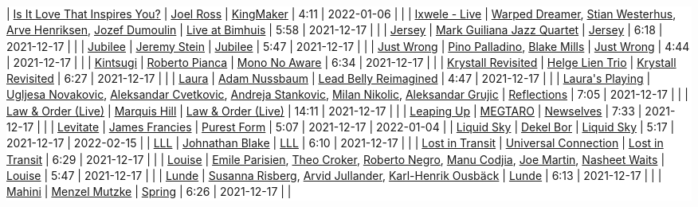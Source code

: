 | [Is It Love That Inspires You?](https://open.spotify.com/track/429Z3l2QMGo2J47T7HWUSD) | [Joel Ross](https://open.spotify.com/artist/5OSxNS2UGq8dW38T57o78l) | [KingMaker](https://open.spotify.com/album/4XZmtRKGaFmcJHak5xii6m) | 4:11 | 2022-01-06 |  |
| [Ixwele \- Live](https://open.spotify.com/track/4ZzP0JkJbVY8pt5WHYTQub) | [Warped Dreamer](https://open.spotify.com/artist/3tJDdC0VEOrINxx05EgR46), [Stian Westerhus](https://open.spotify.com/artist/5ZXFBZdkFmb4aDmmvytDgJ), [Arve Henriksen](https://open.spotify.com/artist/32pN1An13076I4PTMzn2g7), [Jozef Dumoulin](https://open.spotify.com/artist/4d3Ice9t3aFOAMk2VJCOwd) | [Live at Bimhuis](https://open.spotify.com/album/4ty44bZLF9dq5Rh5dqfroV) | 5:58 | 2021-12-17 |  |
| [Jersey](https://open.spotify.com/track/1nHKsXSKmpBBES8sSJ9obO) | [Mark Guiliana Jazz Quartet](https://open.spotify.com/artist/36sdQhQWpk9MntF8u7qNGo) | [Jersey](https://open.spotify.com/album/2P1rH4p36uo10nJbxE2ajR) | 6:18 | 2021-12-17 |  |
| [Jubilee](https://open.spotify.com/track/16YsiVCN7BOD8d3o6CdDyM) | [Jeremy Stein](https://open.spotify.com/artist/5fxI50NPqtkfu1T0xwfrGR) | [Jubilee](https://open.spotify.com/album/18zk8GkwThuR8rCB8gz8jb) | 5:47 | 2021-12-17 |  |
| [Just Wrong](https://open.spotify.com/track/20B96sgEcofUFcwtvWxXfK) | [Pino Palladino](https://open.spotify.com/artist/5vjTuHApbJQOo9L3Ro2KM8), [Blake Mills](https://open.spotify.com/artist/4LhV33vJvXmFGSM3m5RzUR) | [Just Wrong](https://open.spotify.com/album/17YsrMtHDv5KmqLWeqcAVd) | 4:44 | 2021-12-17 |  |
| [Kintsugi](https://open.spotify.com/track/6jP5WPo0D87AGFTHwdrC10) | [Roberto Pianca](https://open.spotify.com/artist/3Qz4LxHr0RXWQqHBaNKJ75) | [Mono No Aware](https://open.spotify.com/album/1BQd8y82jz4Hv1mG103c3L) | 6:34 | 2021-12-17 |  |
| [Krystall Revisited](https://open.spotify.com/track/1htb20C2jXgSNW4Im5wjdN) | [Helge Lien Trio](https://open.spotify.com/artist/4kWBvU5JdoohnGYl7SMlfY) | [Krystall Revisited](https://open.spotify.com/album/6zrpriXok3a1t7kIERXjde) | 6:27 | 2021-12-17 |  |
| [Laura](https://open.spotify.com/track/1Am0pclKtGRb8pPsjxOA9r) | [Adam Nussbaum](https://open.spotify.com/artist/1ymZAHNSJ5rvzjW01iwQRi) | [Lead Belly Reimagined](https://open.spotify.com/album/3PptUbT8wyVA5DcDDe8s3R) | 4:47 | 2021-12-17 |  |
| [Laura's Playing](https://open.spotify.com/track/1FG4eBZWttF7zCdDpaPcR3) | [Ugljesa Novakovic](https://open.spotify.com/artist/0ygmchQnQLfwHTMQcn2tIA), [Aleksandar Cvetkovic](https://open.spotify.com/artist/38bDldr3QwvFIfM2ZOBGZT), [Andreja Stankovic](https://open.spotify.com/artist/0JNgh728MHCHQXDI5MUuOP), [Milan Nikolic](https://open.spotify.com/artist/3XwMZpo9e5gyDoYxaNmWqM), [Aleksandar Grujic](https://open.spotify.com/artist/29CAz9pAE2r3ew2BzJwVDe) | [Reflections](https://open.spotify.com/album/0ERKlQ32blxBfMMXymKLZw) | 7:05 | 2021-12-17 |  |
| [Law & Order \(Live\)](https://open.spotify.com/track/1KoH0Rgacukqd4uiH4Mr1i) | [Marquis Hill](https://open.spotify.com/artist/5QI54xb4Ovm8DwDkmmHbez) | [Law & Order \(Live\)](https://open.spotify.com/album/0jmfqb4yzKhkKFeL4FYcY3) | 14:11 | 2021-12-17 |  |
| [Leaping Up](https://open.spotify.com/track/2s9dOhFTlvqz4zGkelQ0Ro) | [MEGTARO](https://open.spotify.com/artist/3o3JLHE1KQzNc2wh46UiNI) | [Newselves](https://open.spotify.com/album/3HJTUfUEzmkCHyGqSPEf24) | 7:33 | 2021-12-17 |  |
| [Levitate](https://open.spotify.com/track/72sA5PaFydXMIXIY1RZWhL) | [James Francies](https://open.spotify.com/artist/0K4Pj79XGQRXv1ESJADlMX) | [Purest Form](https://open.spotify.com/album/0h8hdTiQpwZ49ZKrPo3P2j) | 5:07 | 2021-12-17 | 2022-01-04 |
| [Liquid Sky](https://open.spotify.com/track/5zMMhv9b0RRIA4chuJlFIc) | [Dekel Bor](https://open.spotify.com/artist/1DmywBSrNl5VwzC4c6nWsL) | [Liquid Sky](https://open.spotify.com/album/5gCxFQX5Aq6bfT42IGuGxj) | 5:17 | 2021-12-17 | 2022-02-15 |
| [LLL](https://open.spotify.com/track/0tQdXmJhn6T8iml7pIljwP) | [Johnathan Blake](https://open.spotify.com/artist/5FzOdzC3xUlGuFNNOQ4Xms) | [LLL](https://open.spotify.com/album/2rzRMwtvJOh0AwR4ZvJwOX) | 6:10 | 2021-12-17 |  |
| [Lost in Transit](https://open.spotify.com/track/03FGPOKC1Xnns8GpDa63KI) | [Universal Connection](https://open.spotify.com/artist/2SfOkigrYp06RNZUVuZYKV) | [Lost in Transit](https://open.spotify.com/album/2GvnXsM0r3fOnXk5Z69inV) | 6:29 | 2021-12-17 |  |
| [Louise](https://open.spotify.com/track/763lFmk6LHwIUjlgGGuguR) | [Emile Parisien](https://open.spotify.com/artist/0KYFSSpklRwCSM31sHD4s6), [Theo Croker](https://open.spotify.com/artist/7iUF39q93Xixo33E6IvNYm), [Roberto Negro](https://open.spotify.com/artist/5O4YPjj2IRnOJVNa8R3A88), [Manu Codjia](https://open.spotify.com/artist/5pgPy5GD36vX0EM48DrvE4), [Joe Martin](https://open.spotify.com/artist/5o11IsGu9crJBiLe37pNWW), [Nasheet Waits](https://open.spotify.com/artist/5fhkjcgOAjl6gQGsQOcP46) | [Louise](https://open.spotify.com/album/6VtQCm0JDXskWj3WfOV7Wq) | 5:47 | 2021-12-17 |  |
| [Lunde](https://open.spotify.com/track/2SAoOO5rWJdMOr4Dcta1JD) | [Susanna Risberg](https://open.spotify.com/artist/7osss6xdpexjGKBdW6X8xS), [Arvid Jullander](https://open.spotify.com/artist/1UopYoJ8AuJs0b1MpFQUfs), [Karl\-Henrik Ousbäck](https://open.spotify.com/artist/4S3y6LL6sBcjwwSEYknBwV) | [Lunde](https://open.spotify.com/album/60rIFRq52GOwrGaDTQYTpI) | 6:13 | 2021-12-17 |  |
| [Mahini](https://open.spotify.com/track/3TdHNNA5LZbT8YAfMJLJ1S) | [Menzel Mutzke](https://open.spotify.com/artist/5RpllGf1Yud5Czr5yHNQbJ) | [Spring](https://open.spotify.com/album/7xuXMXUWdtsSyNRg39CCmq) | 6:26 | 2021-12-17 |  |